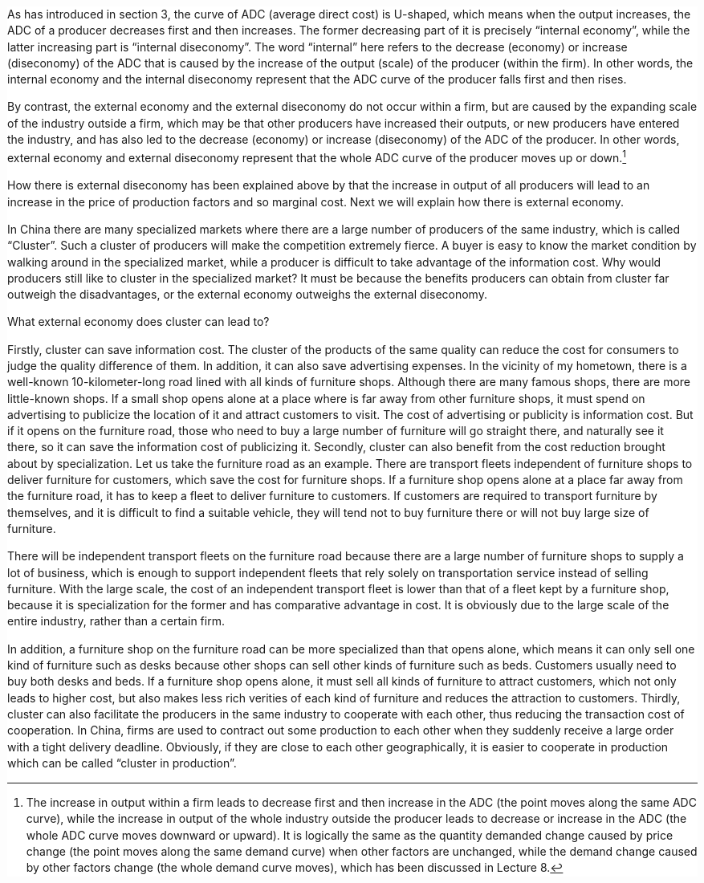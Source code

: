As has introduced in section 3, the curve of ADC (average direct cost) is U-shaped, which means when the output increases, the ADC of a producer decreases first and then increases. The former decreasing part of it is precisely “internal economy”, while the latter increasing part is “internal diseconomy”. The word “internal” here refers to the decrease (economy) or increase (diseconomy) of the ADC that is caused by the increase of the output (scale) of the producer (within the firm). In other words, the internal economy and the internal diseconomy represent that the ADC curve of the producer falls first and then rises.

By contrast, the external economy and the external diseconomy do not occur within a firm, but are caused by the expanding scale of the industry outside a firm, which may be that other producers have increased their outputs, or new producers have entered the industry, and has also led to the decrease (economy) or increase (diseconomy) of the ADC of the producer. In other words, external economy and external diseconomy represent that the whole ADC curve of the producer moves up or down.[^2]

How there is external diseconomy has been explained above by that the increase in output of all producers will lead to an increase in the price of production factors and so marginal cost. Next we will explain how there is external economy.

In China there are many specialized markets where there are a large number of producers of the same industry, which is called “Cluster”. Such a cluster of producers will make the competition extremely fierce. A buyer is easy to know the market condition by walking around in the specialized market, while a producer is difficult to take advantage of the information cost. Why would producers still like to cluster in the specialized market? It must be because the benefits producers can obtain from cluster far outweigh the disadvantages, or the external economy outweighs the external diseconomy.

What external economy does cluster can lead to?

Firstly, cluster can save information cost. The cluster of the products of the same quality can reduce the cost for consumers to judge the quality difference of them. In addition, it can also save advertising expenses. In the vicinity of my hometown, there is a well-known 10-kilometer-long road lined with all kinds of furniture shops. Although there are many famous shops, there are more little-known shops. If a small shop opens alone at a place where is far away from other furniture shops, it must spend on advertising to publicize the location of it and attract customers to visit. The cost of advertising or publicity is information cost. But if it opens on the furniture road, those who need to buy a large number of furniture will go straight there, and naturally see it there, so it can save the information cost of publicizing it.
Secondly, cluster can also benefit from the cost reduction brought about by specialization. Let us take the furniture road as an example. There are transport fleets independent of furniture shops to deliver furniture for customers, which save the cost for furniture shops. If a furniture shop opens alone at a place far away from the furniture road, it has to keep a fleet to deliver furniture to customers. If customers are required to transport furniture by themselves, and it is difficult to find a suitable vehicle, they will tend not to buy furniture there or will not buy large size of furniture.

There will be independent transport fleets on the furniture road because there are a large number of furniture shops to supply a lot of business, which is enough to support independent fleets that rely solely on transportation service instead of selling furniture. With the large scale, the cost of an independent transport fleet is lower than that of a fleet kept by a furniture shop, because it is specialization for the former and has comparative advantage in cost. It is obviously due to the large scale of the entire industry, rather than a certain firm.

In addition, a furniture shop on the furniture road can be more specialized than that opens alone, which means it can only sell one kind of furniture such as desks because other shops can sell other kinds of furniture such as beds. Customers usually need to buy both desks and beds. If a furniture shop opens alone, it must sell all kinds of furniture to attract customers, which not only leads to higher cost, but also makes less rich verities of each kind of furniture and reduces the attraction to customers.
Thirdly, cluster can also facilitate the producers in the same industry to cooperate with each other, thus reducing the transaction cost of cooperation. In China, firms are used to contract out some production to each other when they suddenly receive a large order with a tight delivery deadline. Obviously, if they are close to each other geographically, it is easier to cooperate in production which can be called “cluster in production”.


[^1]: Since “utility” in MSE is a measure of consumer preference, the law of diminishing marginal utility is regarded as a psychological law.
[^2]: The increase in output within a firm leads to decrease first and then increase in the ADC (the point moves along the same ADC curve), while the increase in output of the whole industry outside the producer leads to decrease or increase in the ADC (the whole ADC curve moves downward or upward). It is logically the same as the quantity demanded change caused by price change (the point moves along the same demand curve) when other factors are unchanged, while the demand change caused by other factors change (the whole demand curve moves), which has been discussed in Lecture 8.